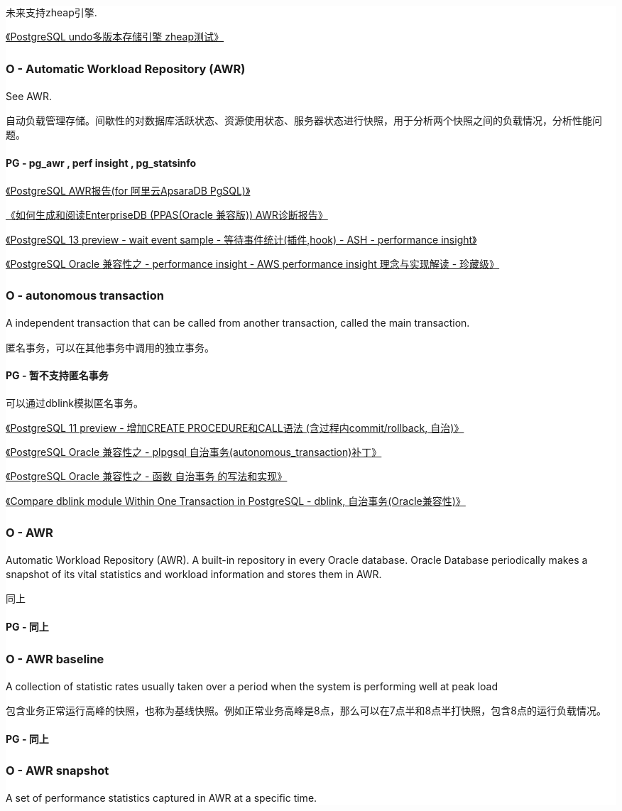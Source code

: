 未来支持zheap引擎.  
  
[《PostgreSQL undo多版本存储引擎 zheap测试》](../201809/20180922_01.md)    
  
### O - Automatic Workload Repository (AWR)  
See AWR.  
  
自动负载管理存储。间歇性的对数据库活跃状态、资源使用状态、服务器状态进行快照，用于分析两个快照之间的负载情况，分析性能问题。  
  
#### PG - pg_awr , perf insight , pg_statsinfo   
[《PostgreSQL AWR报告(for 阿里云ApsaraDB PgSQL)》](../201611/20161123_01.md)    
  
[《如何生成和阅读EnterpriseDB (PPAS(Oracle 兼容版)) AWR诊断报告》](../201606/20160628_01.md)    
  
[《PostgreSQL 13 preview - wait event sample - 等待事件统计(插件,hook) - ASH - performance insight》](../202001/20200101_01.md)    
  
[《PostgreSQL Oracle 兼容性之 - performance insight - AWS performance insight 理念与实现解读 - 珍藏级》](../201901/20190125_02.md)    
  
### O - autonomous transaction  
A independent transaction that can be called from another transaction, called the main transaction.  
  
匿名事务，可以在其他事务中调用的独立事务。  
  
#### PG - 暂不支持匿名事务  
可以通过dblink模拟匿名事务。  
  
[《PostgreSQL 11 preview - 增加CREATE PROCEDURE和CALL语法 (含过程内commit/rollback, 自治)》](../201805/20180519_08.md)    
  
[《PostgreSQL Oracle 兼容性之 - plpgsql 自治事务(autonomous_transaction)补丁》](../201611/20161104_01.md)    
  
[《PostgreSQL Oracle 兼容性之 - 函数 自治事务 的写法和实现》](../201602/20160203_02.md)    
  
[《Compare dblink module Within One Transaction in PostgreSQL - dblink, 自治事务(Oracle兼容性)》](../201102/20110214_02.md)    
  
### O - AWR  
Automatic Workload Repository (AWR). A built-in repository in every Oracle database. Oracle Database periodically makes a snapshot of its vital statistics and workload information and stores them in AWR.  
  
同上  
  
#### PG - 同上  
  
### O - AWR baseline  
A collection of statistic rates usually taken over a period when the system is performing well at peak load  
  
包含业务正常运行高峰的快照，也称为基线快照。例如正常业务高峰是8点，那么可以在7点半和8点半打快照，包含8点的运行负载情况。  
  
#### PG - 同上  
  
### O - AWR snapshot  
A set of performance statistics captured in AWR at a specific time.  
  